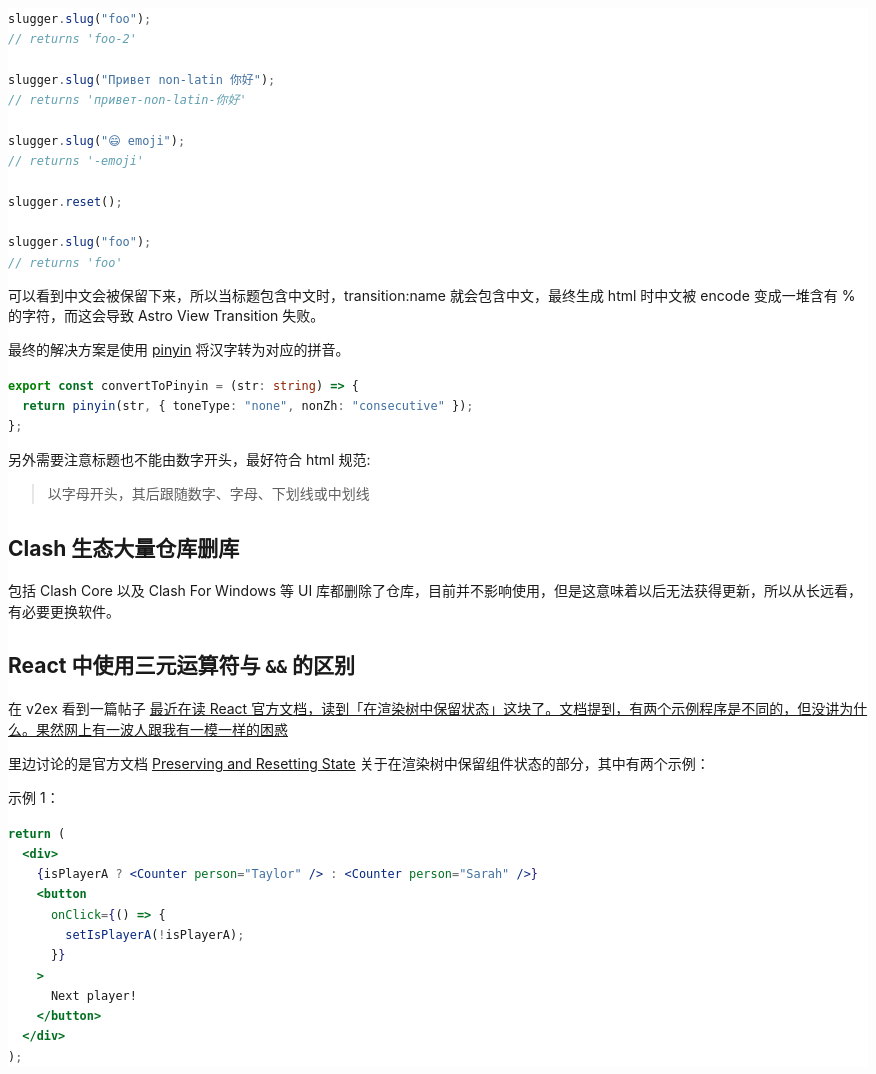 ```js
slugger.slug("foo");
// returns 'foo-2'

slugger.slug("Привет non-latin 你好");
// returns 'привет-non-latin-你好'

slugger.slug("😄 emoji");
// returns '-emoji'

slugger.reset();

slugger.slug("foo");
// returns 'foo'
```

可以看到中文会被保留下来，所以当标题包含中文时，transition:name 就会包含中文，最终生成 html 时中文被 encode 变成一堆含有 % 的字符，而这会导致 Astro View Transition 失败。

最终的解决方案是使用 [pinyin](https://github.com/zh-lx/pinyin-pro) 将汉字转为对应的拼音。

```ts
export const convertToPinyin = (str: string) => {
  return pinyin(str, { toneType: "none", nonZh: "consecutive" });
};
```

另外需要注意标题也不能由数字开头，最好符合 html 规范:

> 以字母开头，其后跟随数字、字母、下划线或中划线

## Clash 生态大量仓库删库

包括 Clash Core 以及 Clash For Windows 等 UI 库都删除了仓库，目前并不影响使用，但是这意味着以后无法获得更新，所以从长远看，有必要更换软件。

## React 中使用三元运算符与 `&&` 的区别

在 v2ex 看到一篇帖子 [最近在读 React 官方文档，读到「在渲染树中保留状态」这块了。文档提到，有两个示例程序是不同的，但没讲为什么。果然网上有一波人跟我有一模一样的困惑](https://www.v2ex.com/t/988602)

里边讨论的是官方文档 [Preserving and Resetting State](https://react.dev/learn/preserving-and-resetting-state#option-1-rendering-a-component-in-different-positions) 关于在渲染树中保留组件状态的部分，其中有两个示例：

示例 1：

```jsx
return (
  <div>
    {isPlayerA ? <Counter person="Taylor" /> : <Counter person="Sarah" />}
    <button
      onClick={() => {
        setIsPlayerA(!isPlayerA);
      }}
    >
      Next player!
    </button>
  </div>
);
```
